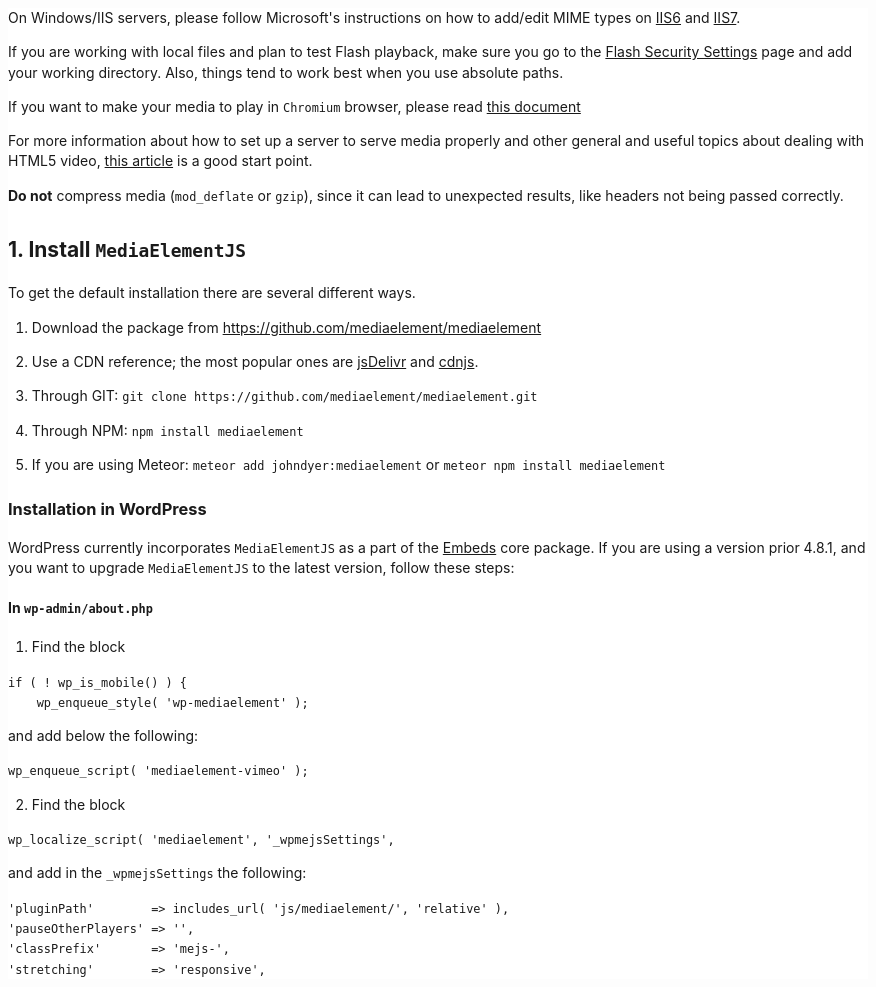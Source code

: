 On Windows/IIS servers, please follow Microsoft's instructions on how to add/edit MIME types on [IIS6](http://www.microsoft.com/technet/prodtechnol/WindowsServer2003/Library/IIS/eb5556e2-f6e1-4871-b9ca-b8cf6f9c8134.mspx?mfr=true) and [IIS7](https://technet.microsoft.com/en-us/library/cc725608(v=ws.10).aspx).

If you are working with local files and plan to test Flash playback, make sure you go to the [Flash Security Settings](http://www.macromedia.com/support/documentation/en/flashplayer/help/settings_manager04.html) page and add your working directory. Also, things tend to work best when you use absolute paths.

If you want to make your media to play in `Chromium` browser, please read [this document](https://www.chromium.org/audio-video)

For more information about how to set up a server to serve media properly and other general and useful topics about dealing with HTML5 video, [this article](http://ronallo.com/blog/html5-video-everything-i-needed-to-know) is a good start point.

**Do not** compress media (`mod_deflate` or `gzip`), since it can lead to unexpected results, like headers not being passed correctly.
 
<a id="install"></a>
## 1. Install `MediaElementJS`
 
To get the default installation there are several different ways.
 
1. Download the package from https://github.com/mediaelement/mediaelement 

2. Use a CDN reference; the most popular ones are [jsDelivr](http://cdn.jsdelivr.net/npm/mediaelement/) and [cdnjs](https://cdnjs.com/libraries/mediaelement). 

3. Through GIT: `git clone https://github.com/mediaelement/mediaelement.git`

4. Through NPM: `npm install mediaelement`

5. If you are using Meteor: `meteor add johndyer:mediaelement` or `meteor npm install mediaelement`


<a id="wordpress"></a>
### Installation in WordPress

WordPress currently incorporates `MediaElementJS` as a part of the [Embeds](https://codex.wordpress.org/Embeds) core package. If you are using a version prior 4.8.1, and you want to upgrade `MediaElementJS` to the latest version, follow these steps:

<a id="wp-about"></a>
#### In `wp-admin/about.php`
1. Find the block
```
if ( ! wp_is_mobile() ) {
 	wp_enqueue_style( 'wp-mediaelement' );
```
and add below the following:
```
wp_enqueue_script( 'mediaelement-vimeo' );
```
2. Find the block
```
wp_localize_script( 'mediaelement', '_wpmejsSettings', 
```
and add in the `_wpmejsSettings` the following:
```
'pluginPath'        => includes_url( 'js/mediaelement/', 'relative' ),
'pauseOtherPlayers' => '',
'classPrefix'       => 'mejs-',
'stretching'        => 'responsive',
```
